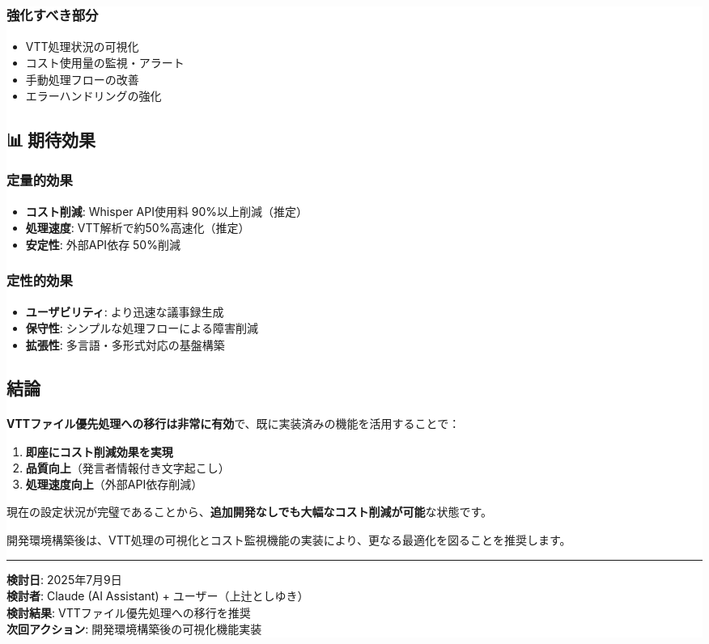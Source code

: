 ### 強化すべき部分
- VTT処理状況の可視化
- コスト使用量の監視・アラート
- 手動処理フローの改善
- エラーハンドリングの強化

## 📊 期待効果

### 定量的効果
- **コスト削減**: Whisper API使用料 90%以上削減（推定）
- **処理速度**: VTT解析で約50%高速化（推定）
- **安定性**: 外部API依存 50%削減

### 定性的効果
- **ユーザビリティ**: より迅速な議事録生成
- **保守性**: シンプルな処理フローによる障害削減
- **拡張性**: 多言語・多形式対応の基盤構築

## 結論

**VTTファイル優先処理への移行は非常に有効**で、既に実装済みの機能を活用することで：

1. **即座にコスト削減効果を実現**
2. **品質向上**（発言者情報付き文字起こし）
3. **処理速度向上**（外部API依存削減）

現在の設定状況が完璧であることから、**追加開発なしでも大幅なコスト削減が可能**な状態です。

開発環境構築後は、VTT処理の可視化とコスト監視機能の実装により、更なる最適化を図ることを推奨します。

---

**検討日**: 2025年7月9日  
**検討者**: Claude (AI Assistant) + ユーザー（上辻としゆき）  
**検討結果**: VTTファイル優先処理への移行を推奨  
**次回アクション**: 開発環境構築後の可視化機能実装